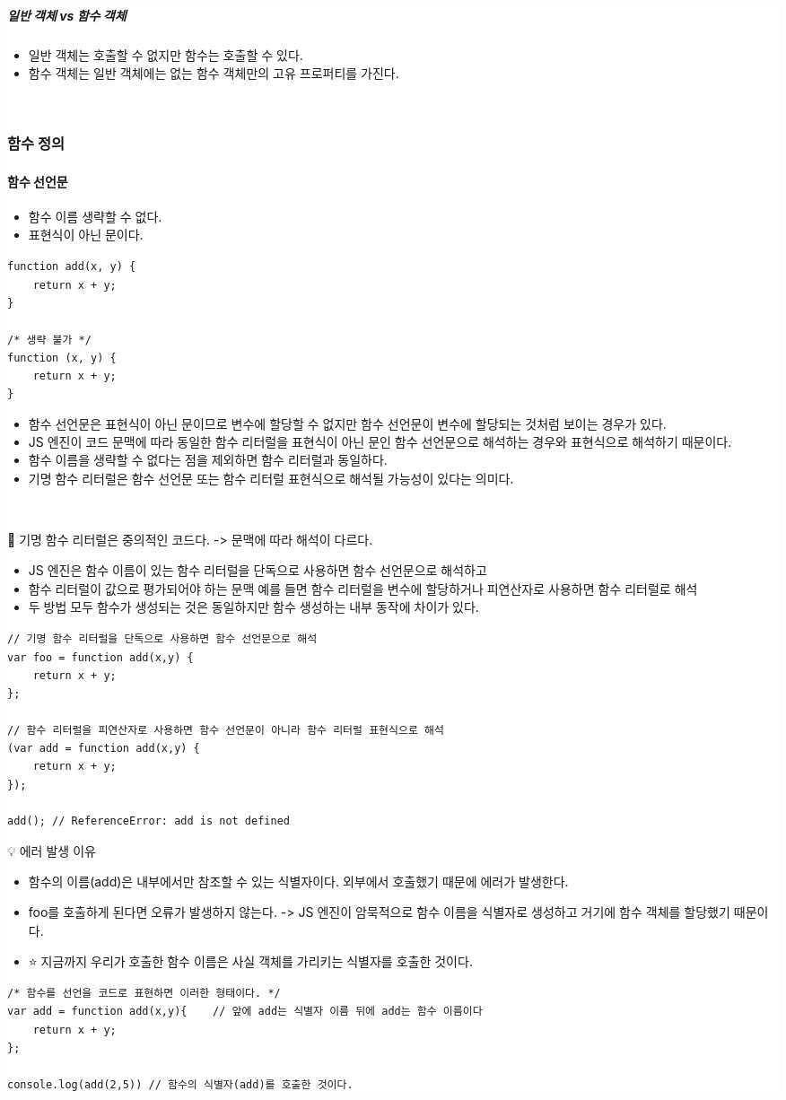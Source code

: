 
##### 일반 객체 vs 함수 객체
- 일반 객체는 호출할 수 없지만 함수는 호출할 수 있다.
- 함수 객체는 일반 객체에는 없는 함수 객체만의 고유 프로퍼티를 가진다.

<br/>

### 함수 정의
#### 함수 선언문
- 함수 이름 생략할 수 없다.
- 표현식이 아닌 문이다.
```
function add(x, y) {
	return x + y;
}

/* 생략 불가 */
function (x, y) {
	return x + y;
}
```
- 함수 선언문은 표현식이 아닌 문이므로 변수에 할당할 수 없지만 함수 선언문이 변수에 할당되는 것처럼 보이는 경우가 있다.
- JS 엔진이 코드 문맥에 따라 동일한 함수 리터럴을 표현식이 아닌 문인 함수 선언문으로 해석하는 경우와 표현식으로 해석하기 때문이다.
- 함수 이름을 생략할 수 없다는 점을 제외하면 함수 리터럴과 동일하다.
- 기명 함수 리터럴은 함수 선언문 또는 함수 리터럴 표현식으로 해석될 가능성이 있다는 의미다.

<br/>

📌 기명 함수 리터럴은 중의적인 코드다. -> 문맥에 따라 해석이 다르다.
- JS 엔진은 함수 이름이 있는 함수 리터럴을 단독으로 사용하면 함수 선언문으로 해석하고
- 함수 리터럴이 값으로 평가되어야 하는 문맥 예를 들면 함수 리터럴을 변수에 할당하거나 피연산자로 사용하면 함수 리터럴로 해석
- 두 방법 모두 함수가 생성되는 것은 동일하지만 함수 생성하는 내부 동작에 차이가 있다.

```
// 기명 함수 리터럴을 단독으로 사용하면 함수 선언문으로 해석
var foo = function add(x,y) {
	return x + y;
};

// 함수 리터럴을 피연산자로 사용하면 함수 선언문이 아니라 함수 리터럴 표현식으로 해석
(var add = function add(x,y) {
	return x + y;
});

add(); // ReferenceError: add is not defined
```
💡 에러 발생 이유
- 함수의 이름(add)은 내부에서만 참조할 수 있는 식별자이다. 외부에서 호출했기 때문에 에러가 발생한다.
- foo를 호출하게 된다면 오류가 발생하지 않는다. -> JS 엔진이 암묵적으로 함수 이름을 식별자로 생성하고 거기에 함수 객체를 할당했기 때문이다.

- ⭐️ 지금까지 우리가 호출한 함수 이름은 사실 객체를 가리키는 식별자를 호출한 것이다.
```
/* 함수를 선언을 코드로 표현하면 이러한 형태이다. */
var add = function add(x,y){    // 앞에 add는 식별자 이름 뒤에 add는 함수 이름이다
	return x + y;
};

console.log(add(2,5)) // 함수의 식별자(add)를 호출한 것이다.
```
